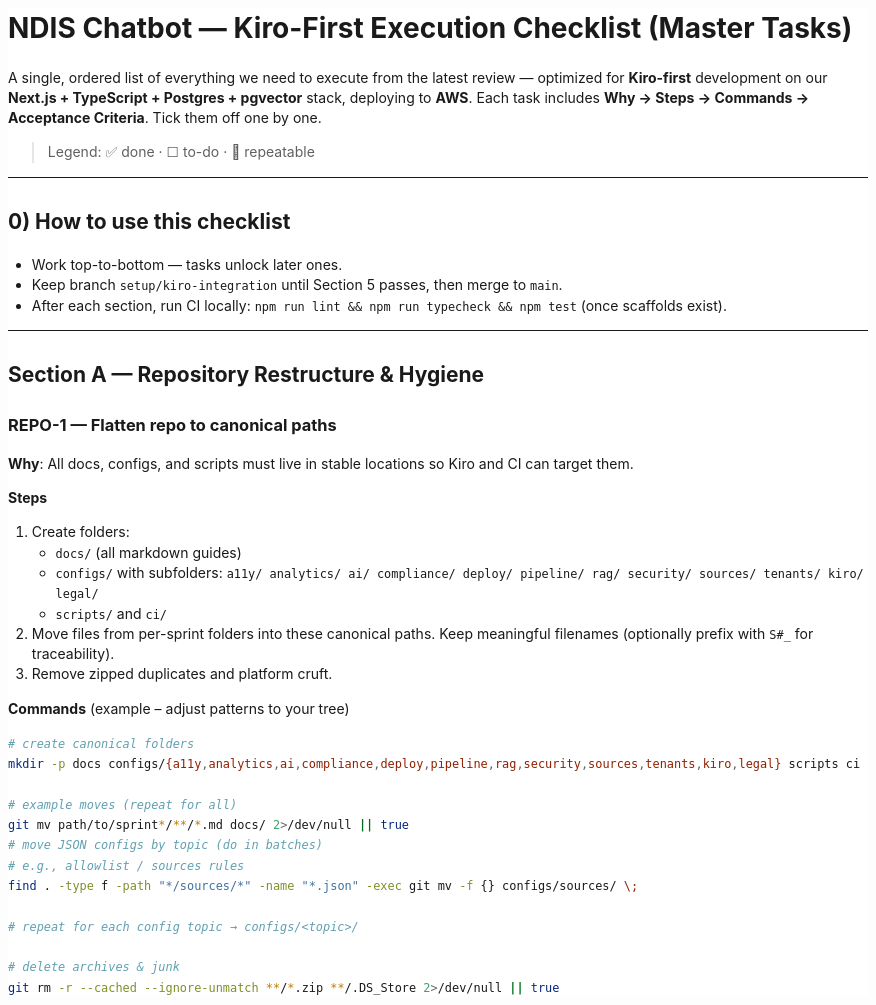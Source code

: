 # NDIS Chatbot — Kiro-First Execution Checklist (Master Tasks)

A single, ordered list of everything we need to execute from the latest review — optimized for **Kiro-first** development on our **Next.js + TypeScript + Postgres + pgvector** stack, deploying to **AWS**. Each task includes **Why → Steps → Commands → Acceptance Criteria**. Tick them off one by one.

> Legend: ✅ done · ☐ to-do · 🔁 repeatable

---

## 0) How to use this checklist
- Work top-to-bottom — tasks unlock later ones.
- Keep branch `setup/kiro-integration` until Section 5 passes, then merge to `main`.
- After each section, run CI locally: `npm run lint && npm run typecheck && npm test` (once scaffolds exist).

---

## Section A — Repository Restructure & Hygiene

### REPO-1 — Flatten repo to canonical paths
**Why**: All docs, configs, and scripts must live in stable locations so Kiro and CI can target them.

**Steps**
1) Create folders:
   - `docs/` (all markdown guides)
   - `configs/` with subfolders: `a11y/ analytics/ ai/ compliance/ deploy/ pipeline/ rag/ security/ sources/ tenants/ kiro/ legal/`
   - `scripts/` and `ci/`
2) Move files from per-sprint folders into these canonical paths. Keep meaningful filenames (optionally prefix with `S#_` for traceability).
3) Remove zipped duplicates and platform cruft.

**Commands** (example – adjust patterns to your tree)
```bash
# create canonical folders
mkdir -p docs configs/{a11y,analytics,ai,compliance,deploy,pipeline,rag,security,sources,tenants,kiro,legal} scripts ci

# example moves (repeat for all)
git mv path/to/sprint*/**/*.md docs/ 2>/dev/null || true
# move JSON configs by topic (do in batches)
# e.g., allowlist / sources rules
find . -type f -path "*/sources/*" -name "*.json" -exec git mv -f {} configs/sources/ \;

# repeat for each config topic → configs/<topic>/

# delete archives & junk
git rm -r --cached --ignore-unmatch **/*.zip **/.DS_Store 2>/dev/null || true
```
